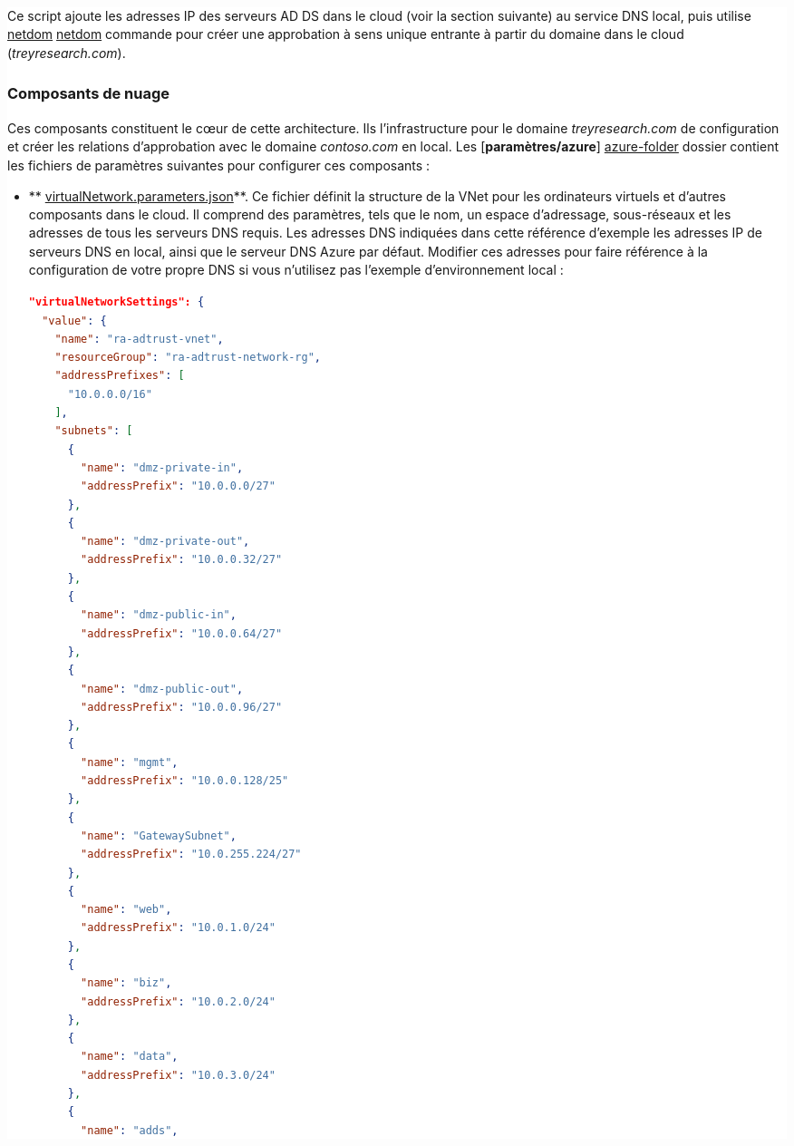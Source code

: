 Ce script ajoute les adresses IP des serveurs AD DS dans le cloud (voir la section suivante) au service DNS local, puis utilise [netdom] [ netdom] commande pour créer une approbation à sens unique entrante à partir du domaine dans le cloud (*treyresearch.com*).

### <a name="cloud-components"></a>Composants de nuage

Ces composants constituent le cœur de cette architecture. Ils l’infrastructure pour le domaine *treyresearch.com* de configuration et créer les relations d’approbation avec le domaine *contoso.com* en local. Les [**paramètres/azure**] [ azure-folder] dossier contient les fichiers de paramètres suivantes pour configurer ces composants :

- ** [virtualNetwork.parameters.json][vnet-parameters]**. Ce fichier définit la structure de la VNet pour les ordinateurs virtuels et d’autres composants dans le cloud. Il comprend des paramètres, tels que le nom, un espace d’adressage, sous-réseaux et les adresses de tous les serveurs DNS requis. Les adresses DNS indiquées dans cette référence d’exemple les adresses IP de serveurs DNS en local, ainsi que le serveur DNS Azure par défaut. Modifier ces adresses pour faire référence à la configuration de votre propre DNS si vous n’utilisez pas l’exemple d’environnement local :
    
    ```json
    "virtualNetworkSettings": {
      "value": {
        "name": "ra-adtrust-vnet",
        "resourceGroup": "ra-adtrust-network-rg",
        "addressPrefixes": [
          "10.0.0.0/16"
        ],
        "subnets": [
          {
            "name": "dmz-private-in",
            "addressPrefix": "10.0.0.0/27"
          },
          {
            "name": "dmz-private-out",
            "addressPrefix": "10.0.0.32/27"
          },
          {
            "name": "dmz-public-in",
            "addressPrefix": "10.0.0.64/27"
          },
          {
            "name": "dmz-public-out",
            "addressPrefix": "10.0.0.96/27"
          },
          {
            "name": "mgmt",
            "addressPrefix": "10.0.0.128/25"
          },
          {
            "name": "GatewaySubnet",
            "addressPrefix": "10.0.255.224/27"
          },
          {
            "name": "web",
            "addressPrefix": "10.0.1.0/24"
          },
          {
            "name": "biz",
            "addressPrefix": "10.0.2.0/24"
          },
          {
            "name": "data",
            "addressPrefix": "10.0.3.0/24"
          },
          {
            "name": "adds",

[resource-manager-overview]: ../azure-resource-manager/resource-group-overview.md
[adfs]: ./guidance-identity-adfs.md
[adds-extend-domain]: ./guidance-identity-adds-extend-domain.md
[extending-ad-to-azure]: ./guidance-identity-adds-extend-domain.md
[implementing-aad]: ./guidance-identity-aad.md
[implementing-a-multi-tier-architecture-on-Azure]: ./guidance-compute-n-tier-vm.md
[implementing-a-secure-hybrid-network-architecture-with-internet-access]: ./guidance-iaas-ra-secure-vnet-dmz.md
[implementing-a-secure-hybrid-network-architecture]: ./guidance-iaas-ra-secure-vnet-hybrid.md
[implementing-a-hybrid-network-architecture-with-vpn]: ./guidance-hybrid-network-vpn.md
[running-VMs-for-an-N-tier-architecture-on-Azure]: ./guidance-compute-n-tier-vm.md
[azure-vpn-gateway]: https://azure.microsoft.com/documentation/articles/vpn-gateway-about-vpngateways/
[azure-expressroute]: https://azure.microsoft.com/documentation/articles/expressroute-introduction/
[ad-azure-guidelines]: https://msdn.microsoft.com/library/azure/jj156090.aspx
[standby-operations-masters]: https://technet.microsoft.com/library/cc794737(v=ws.10).aspx
[best_practices_ad_password_policy]: https://technet.microsoft.com/magazine/ff741764.aspx
[monitoring_ad]: https://msdn.microsoft.com/library/bb727046.aspx
[microsoft_systems_center]: https://www.microsoft.com/server-cloud/products/system-center-2016/
[creating-forest-trusts]: https://technet.microsoft.com/library/cc816810(v=ws.10).aspx
[creating-external-trusts]: https://technet.microsoft.com/library/cc816837(v=ws.10).aspx
[naming-conventions]: ./guidance-naming-conventions.md
[azure-powershell-download]: https://azure.microsoft.com/documentation/articles/powershell-install-configure/
[hybrid-azure-on-prem-vpn]: ./guidance-hybrid-network-vpn.md
[verify-a-trust]: https://technet.microsoft.com/library/cc753821.aspx
[netdom]: https://technet.microsoft.com/library/cc835085.aspx
[solution-script]: https://raw.githubusercontent.com/mspnp/reference-architectures/master/guidance-identity-adds-trust/Deploy-ReferenceArchitecture.ps1
[on-premises-folder]: https://github.com/mspnp/reference-architectures/tree/master/guidance-identity-adds-trust/parameters/onpremise
[on-premises-vnet-parameters]: https://raw.githubusercontent.com/mspnp/reference-architectures/master/guidance-identity-adds-trust/parameters/onpremise/virtualNetwork.parameters.json
[on-premises-virtualmachines-adds-parameters]: https://raw.githubusercontent.com/mspnp/reference-architectures/master/guidance-identity-adds-trust/parameters/onpremise/virtualMachines-adds.parameters.json
[on-premises-virtualnetworkgateway-parameters]: https://raw.githubusercontent.com/mspnp/reference-architectures/master/guidance-identity-adds-trust/parameters/onpremise/virtualNetworkGateway.parameters.json
[on-premises-connection-parameters]: https://github.com/mspnp/reference-architectures/blob/master/guidance-identity-adds-trust/parameters/onpremise/connection.parameters.json
[incoming-trust]: https://raw.githubusercontent.com/mspnp/reference-architectures/master/guidance-identity-adds-trust/extensions/incoming-trust.ps1
[outgoing-trust]: https://raw.githubusercontent.com/mspnp/reference-architectures/master/guidance-identity-adds-trust/extensions/outgoing-trust.ps1
[azure-folder]: https://github.com/mspnp/reference-architectures/tree/master/guidance-identity-adds-trust/parameters/azure
[vnet-parameters]: https://raw.githubusercontent.com/mspnp/reference-architectures/master/guidance-identity-adds-trust/parameters/azure/virtualNetwork.parameters.json
[virtualmachines-adds-parameters]: https://raw.githubusercontent.com/mspnp/reference-architectures/master/guidance-identity-adds-trust/parameters/azure/virtualMachines-adds.parameters.json
[add-adds-domain-controller-parameters]: https://raw.githubusercontent.com/mspnp/reference-architectures/master/guidance-identity-adds-trust/parameters/azure/add-adds-domain-controller.parameters.json
[virtualnetworkgateway-parameters]: https://raw.githubusercontent.com/mspnp/reference-architectures/master/guidance-identity-adds-trust/parameters/azure/virtualNetwork.parameters.json
[dmz-private-parameters]: https://raw.githubusercontent.com/mspnp/reference-architectures/master/guidance-identity-adds-trust/parameters/azure/dmz-private.parameters.json
[dmz-public-parameters]: https://raw.githubusercontent.com/mspnp/reference-architectures/master/guidance-identity-adds-trust/parameters/azure/dmz-public.parameters.json
[loadBalancer-web-parameters]: https://raw.githubusercontent.com/mspnp/reference-architectures/master/guidance-identity-adds-trust/parameters/azure/loadBalancer-web.parameters.json
[loadBalancer-biz-parameters]: https://raw.githubusercontent.com/mspnp/reference-architectures/master/guidance-identity-adds-trust/parameters/azure/loadBalancer-biz.parameters.json
[loadBalancer-data-parameters]: https://raw.githubusercontent.com/mspnp/reference-architectures/master/guidance-identity-adds-trust/parameters/azure/loadBalancer-data.parameters.json
[virtualMachines-mgmt-parameters]: https://raw.githubusercontent.com/mspnp/reference-architectures/master/guidance-identity-adds-trust/parameters/azure/virtualMachines-mgmt.parameters.json
[web-vm-domain-join-parameters]: https://raw.githubusercontent.com/mspnp/reference-architectures/master/guidance-identity-adds-trust/parameters/azure/web-vm-domain-join.parameters.json
[solution-components]: [#solution_components]
[0]: ./media/guidance-identity-aad-resource-forest/figure1.png "Architecture de réseau hybride avec des domaines AD différents sécurisée"